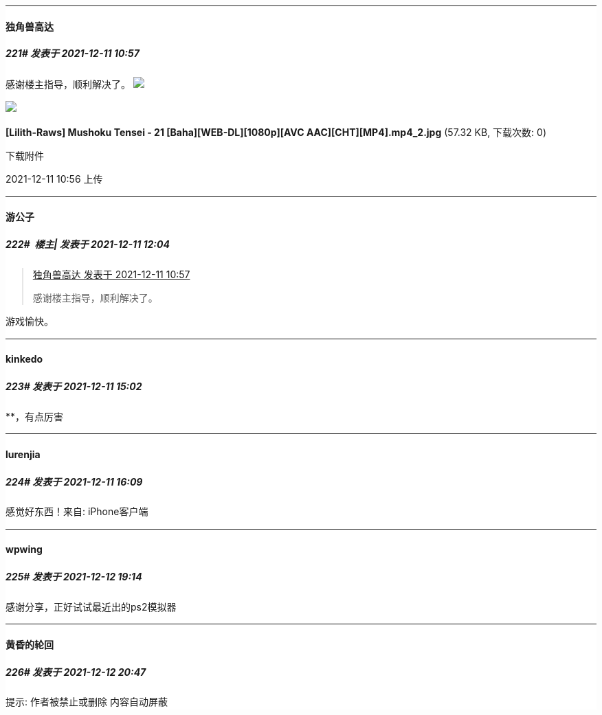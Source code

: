 *****

####  独角兽高达  
##### 221#       发表于 2021-12-11 10:57

感谢楼主指导，顺利解决了。 <img src="https://static.saraba1st.com/image/smiley/face2017/060.png" referrerpolicy="no-referrer">

<img src="https://img.saraba1st.com/forum/202112/11/105658jdghzd6ag83gvjwh.jpg" referrerpolicy="no-referrer">

<strong>[Lilith-Raws] Mushoku Tensei - 21 [Baha][WEB-DL][1080p][AVC AAC][CHT][MP4].mp4_2.jpg</strong> (57.32 KB, 下载次数: 0)

下载附件

2021-12-11 10:56 上传

*****

####  游公子  
##### 222#         楼主| 发表于 2021-12-11 12:04

<blockquote><a href="httphttps://bbs.saraba1st.com/2b/forum.php?mod=redirect&amp;goto=findpost&amp;pid=53890193&amp;ptid=2033269" target="_blank">独角兽高达 发表于 2021-12-11 10:57</a>

感谢楼主指导，顺利解决了。</blockquote>
游戏愉快。

*****

####  kinkedo  
##### 223#       发表于 2021-12-11 15:02

**，有点厉害

*****

####  lurenjia  
##### 224#       发表于 2021-12-11 16:09

感觉好东西！来自: iPhone客户端

*****

####  wpwing  
##### 225#       发表于 2021-12-12 19:14

感谢分享，正好试试最近出的ps2模拟器

*****

####  黄昏的轮回  
##### 226#       发表于 2021-12-12 20:47

提示: 作者被禁止或删除 内容自动屏蔽
